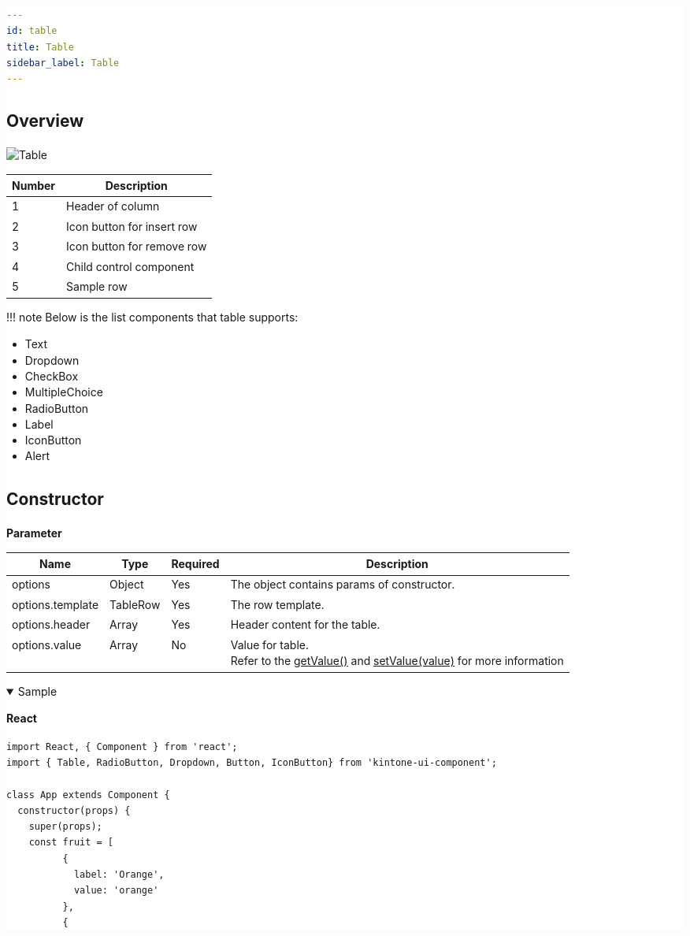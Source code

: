 ```yaml
---
id: table
title: Table
sidebar_label: Table
---
```


## Overview
![Table](assets/table.PNG)

|Number|	Description|
| --- | --- |
|1|Header of column|	
|2|Icon button for insert row|
|3|Icon button for remove row|	
|4|Child control component|
|5|Sample row|

!!! note
    Below is the list components that table supports:
    <ul><li>Text</li>
    <li>Dropdown</li>
    <li>CheckBox</li>
    <li>MultipleChoice</li>
    <li>RadioButton</li>
    <li>Label</li>
    <li>IconButton</li>
    <li>Alert</li></ul>

## Constructor

**Parameter**

| Name| Type| Required| Description |
| --- | --- | --- | --- |
|options|Object|Yes|The object contains params of constructor.|
|options.template|TableRow|Yes|The row template.|
|options.header|Array<String>|Yes|Header content for the table.|
|options.value|Array<Array>|No|Value for table. <br> Refer to the [getValue()](#getvalue) and [setValue(value)](#setvaluevalue) for more information |

<details class="tab-container" open>
<Summary>Sample</Summary>

**React**
```
import React, { Component } from 'react';
import { Table, RadioButton, Dropdown, Button, IconButton} from 'kintone-ui-component';
 
class App extends Component {
  constructor(props) {
    super(props);
    const fruit = [
          {
            label: 'Orange',
            value: 'orange'
          },
          {
```